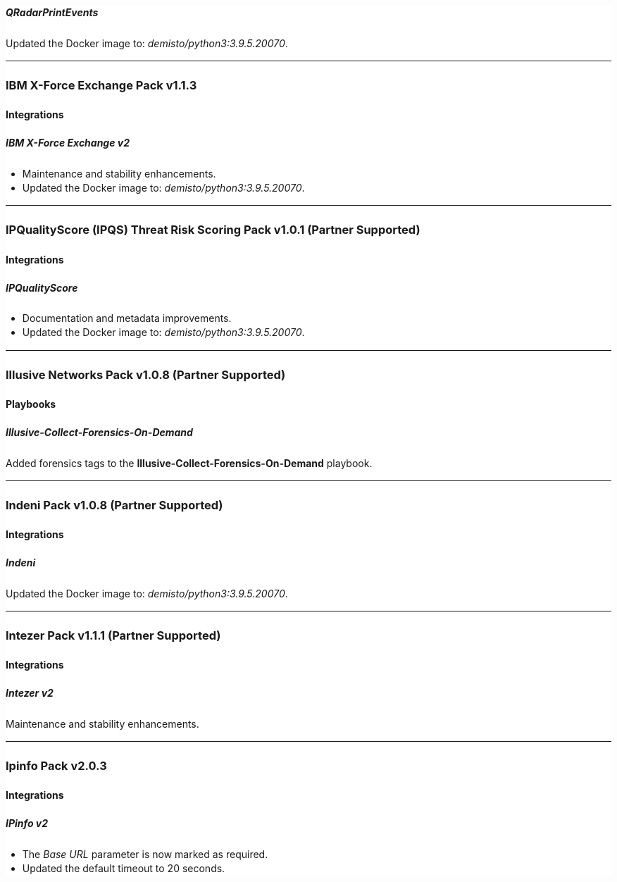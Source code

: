 ##### QRadarPrintEvents
Updated the Docker image to: *demisto/python3:3.9.5.20070*.

---

### IBM X-Force Exchange Pack v1.1.3
#### Integrations
##### IBM X-Force Exchange v2
- Maintenance and stability enhancements.
- Updated the Docker image to: *demisto/python3:3.9.5.20070*.

---

### IPQualityScore (IPQS) Threat Risk Scoring Pack v1.0.1 (Partner Supported)
#### Integrations
##### IPQualityScore
- Documentation and metadata improvements.
- Updated the Docker image to: *demisto/python3:3.9.5.20070*.

---

### Illusive Networks Pack v1.0.8 (Partner Supported)
#### Playbooks
##### Illusive-Collect-Forensics-On-Demand
Added forensics tags to the **Illusive-Collect-Forensics-On-Demand** playbook.

---

### Indeni Pack v1.0.8 (Partner Supported)
#### Integrations
##### Indeni
Updated the Docker image to: *demisto/python3:3.9.5.20070*.

---

### Intezer Pack v1.1.1 (Partner Supported)
#### Integrations
##### Intezer v2
Maintenance and stability enhancements.

---

### Ipinfo Pack v2.0.3
#### Integrations
##### IPinfo v2
- The *Base URL* parameter is now marked as required.
- Updated the default timeout to 20 seconds.
